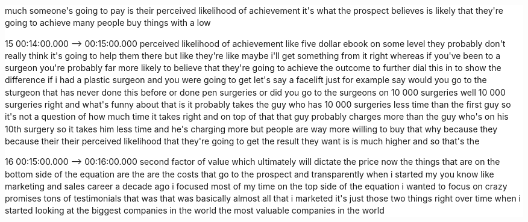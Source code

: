 much someone's going to pay
is their perceived likelihood of
achievement it's what the prospect
believes is likely that they're going to
achieve
many people buy things with a low

15
00:14:00.000 --> 00:15:00.000
perceived likelihood of achievement
like five dollar ebook on some level
they probably don't really think it's
going to help them there but like
they're like maybe i'll get something
from it right whereas if you've been to
a surgeon you're probably far more
likely to believe
that they're going to achieve the
outcome to further dial this in to show
the difference
if i had a plastic surgeon and you were
going to get let's say a facelift just
for example say
would you go to the sturgeon that has
never done this before or done pen
surgeries or did you go to the
surgeons on 10 000 surgeries well 10 000
surgeries right
and what's funny about that is it
probably takes the guy who has 10 000
surgeries less time than the first guy
so it's not a question of how much time
it takes right
and on top of that that guy probably
charges more than the guy who's on his
10th surgery
so it takes him less time and he's
charging more but people are way more
willing to buy that
why because they because their their
perceived likelihood that they're going
to get the result they want
is is much higher and so that's the

16
00:15:00.000 --> 00:16:00.000
second factor of value which ultimately
will
dictate the price now the things that
are on the bottom side of the equation
are the are the costs that go to the
prospect and
transparently when i started my you know
like marketing and sales career a decade
ago i focused most of my time on the top
side of the equation i wanted to focus
on crazy promises
tons of testimonials that was that was
basically
almost all that i marketed it's just
those two things right
over time when i started looking at the
biggest companies in the world the most
valuable companies in the world